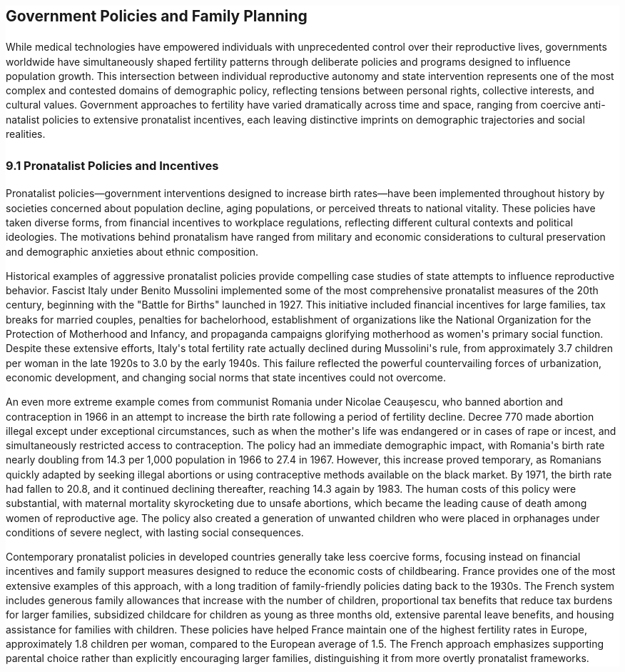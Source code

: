 ## Government Policies and Family Planning

While medical technologies have empowered individuals with unprecedented control over their reproductive lives, governments worldwide have simultaneously shaped fertility patterns through deliberate policies and programs designed to influence population growth. This intersection between individual reproductive autonomy and state intervention represents one of the most complex and contested domains of demographic policy, reflecting tensions between personal rights, collective interests, and cultural values. Government approaches to fertility have varied dramatically across time and space, ranging from coercive anti-natalist policies to extensive pronatalist incentives, each leaving distinctive imprints on demographic trajectories and social realities.

### 9.1 Pronatalist Policies and Incentives

Pronatalist policies—government interventions designed to increase birth rates—have been implemented throughout history by societies concerned about population decline, aging populations, or perceived threats to national vitality. These policies have taken diverse forms, from financial incentives to workplace regulations, reflecting different cultural contexts and political ideologies. The motivations behind pronatalism have ranged from military and economic considerations to cultural preservation and demographic anxieties about ethnic composition.

Historical examples of aggressive pronatalist policies provide compelling case studies of state attempts to influence reproductive behavior. Fascist Italy under Benito Mussolini implemented some of the most comprehensive pronatalist measures of the 20th century, beginning with the "Battle for Births" launched in 1927. This initiative included financial incentives for large families, tax breaks for married couples, penalties for bachelorhood, establishment of organizations like the National Organization for the Protection of Motherhood and Infancy, and propaganda campaigns glorifying motherhood as women's primary social function. Despite these extensive efforts, Italy's total fertility rate actually declined during Mussolini's rule, from approximately 3.7 children per woman in the late 1920s to 3.0 by the early 1940s. This failure reflected the powerful countervailing forces of urbanization, economic development, and changing social norms that state incentives could not overcome.

An even more extreme example comes from communist Romania under Nicolae Ceaușescu, who banned abortion and contraception in 1966 in an attempt to increase the birth rate following a period of fertility decline. Decree 770 made abortion illegal except under exceptional circumstances, such as when the mother's life was endangered or in cases of rape or incest, and simultaneously restricted access to contraception. The policy had an immediate demographic impact, with Romania's birth rate nearly doubling from 14.3 per 1,000 population in 1966 to 27.4 in 1967. However, this increase proved temporary, as Romanians quickly adapted by seeking illegal abortions or using contraceptive methods available on the black market. By 1971, the birth rate had fallen to 20.8, and it continued declining thereafter, reaching 14.3 again by 1983. The human costs of this policy were substantial, with maternal mortality skyrocketing due to unsafe abortions, which became the leading cause of death among women of reproductive age. The policy also created a generation of unwanted children who were placed in orphanages under conditions of severe neglect, with lasting social consequences.

Contemporary pronatalist policies in developed countries generally take less coercive forms, focusing instead on financial incentives and family support measures designed to reduce the economic costs of childbearing. France provides one of the most extensive examples of this approach, with a long tradition of family-friendly policies dating back to the 1930s. The French system includes generous family allowances that increase with the number of children, proportional tax benefits that reduce tax burdens for larger families, subsidized childcare for children as young as three months old, extensive parental leave benefits, and housing assistance for families with children. These policies have helped France maintain one of the highest fertility rates in Europe, approximately 1.8 children per woman, compared to the European average of 1.5. The French approach emphasizes supporting parental choice rather than explicitly encouraging larger families, distinguishing it from more overtly pronatalist frameworks.
